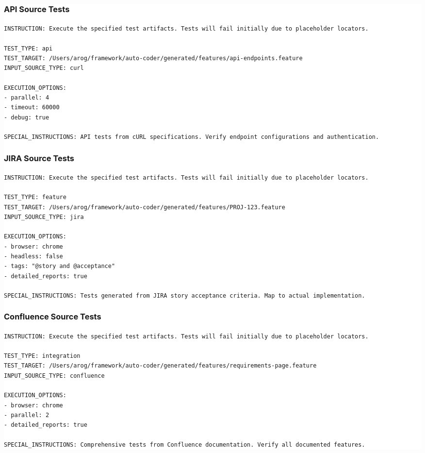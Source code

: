 ### API Source Tests
```
INSTRUCTION: Execute the specified test artifacts. Tests will fail initially due to placeholder locators.

TEST_TYPE: api
TEST_TARGET: /Users/arog/framework/auto-coder/generated/features/api-endpoints.feature
INPUT_SOURCE_TYPE: curl

EXECUTION_OPTIONS:
- parallel: 4
- timeout: 60000
- debug: true

SPECIAL_INSTRUCTIONS: API tests from cURL specifications. Verify endpoint configurations and authentication.
```

### JIRA Source Tests
```
INSTRUCTION: Execute the specified test artifacts. Tests will fail initially due to placeholder locators.

TEST_TYPE: feature
TEST_TARGET: /Users/arog/framework/auto-coder/generated/features/PROJ-123.feature
INPUT_SOURCE_TYPE: jira

EXECUTION_OPTIONS:
- browser: chrome
- headless: false
- tags: "@story and @acceptance"
- detailed_reports: true

SPECIAL_INSTRUCTIONS: Tests generated from JIRA story acceptance criteria. Map to actual implementation.
```

### Confluence Source Tests
```
INSTRUCTION: Execute the specified test artifacts. Tests will fail initially due to placeholder locators.

TEST_TYPE: integration
TEST_TARGET: /Users/arog/framework/auto-coder/generated/features/requirements-page.feature
INPUT_SOURCE_TYPE: confluence

EXECUTION_OPTIONS:
- browser: chrome
- parallel: 2
- detailed_reports: true

SPECIAL_INSTRUCTIONS: Comprehensive tests from Confluence documentation. Verify all documented features.
```
